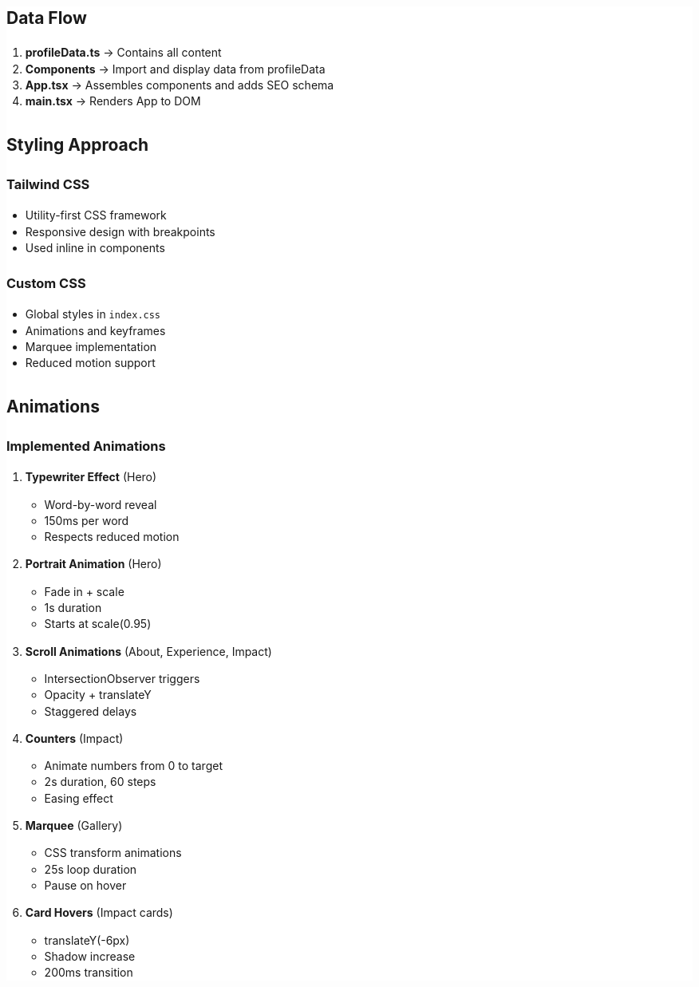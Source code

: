 ## Data Flow

1. **profileData.ts** → Contains all content
2. **Components** → Import and display data from profileData
3. **App.tsx** → Assembles components and adds SEO schema
4. **main.tsx** → Renders App to DOM

## Styling Approach

### Tailwind CSS
- Utility-first CSS framework
- Responsive design with breakpoints
- Used inline in components

### Custom CSS
- Global styles in `index.css`
- Animations and keyframes
- Marquee implementation
- Reduced motion support

## Animations

### Implemented Animations

1. **Typewriter Effect** (Hero)
   - Word-by-word reveal
   - 150ms per word
   - Respects reduced motion

2. **Portrait Animation** (Hero)
   - Fade in + scale
   - 1s duration
   - Starts at scale(0.95)

3. **Scroll Animations** (About, Experience, Impact)
   - IntersectionObserver triggers
   - Opacity + translateY
   - Staggered delays

4. **Counters** (Impact)
   - Animate numbers from 0 to target
   - 2s duration, 60 steps
   - Easing effect

5. **Marquee** (Gallery)
   - CSS transform animations
   - 25s loop duration
   - Pause on hover

6. **Card Hovers** (Impact cards)
   - translateY(-6px)
   - Shadow increase
   - 200ms transition
